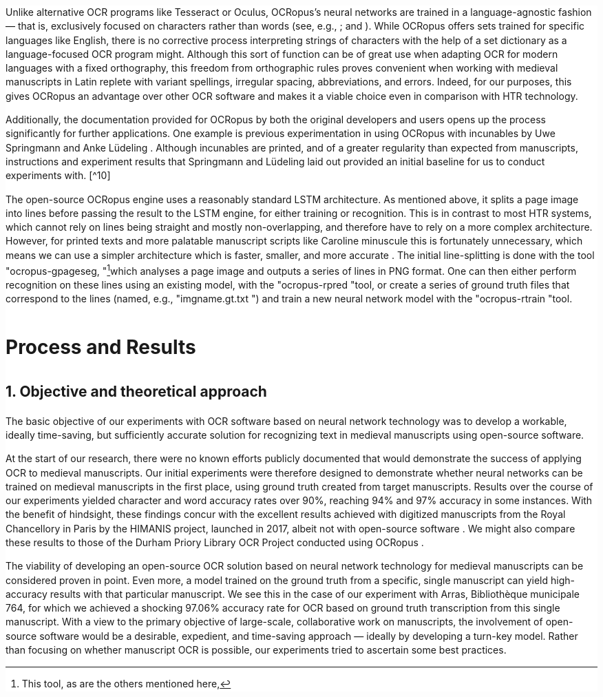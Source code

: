 Unlike alternative OCR programs like Tesseract or Oculus, OCRopus’s neural networks are trained in a language-agnostic fashion — that is, exclusively focused on characters rather than words (see, e.g., ; and ). While OCRopus offers sets trained for specific languages like English, there is no corrective process interpreting strings of characters with the help of a set dictionary as a language-focused OCR program might. Although this sort of function can be of great use when adapting OCR for modern languages with a fixed orthography, this freedom from orthographic rules proves convenient when working with medieval manuscripts in Latin replete with variant spellings, irregular spacing, abbreviations, and errors. Indeed, for our purposes, this gives OCRopus an advantage over other OCR software and makes it a viable choice even in comparison with HTR technology. 

Additionally, the documentation provided for OCRopus by both the original developers and users opens up the process significantly for further applications. One example is previous experimentation in using OCRopus with incunables by Uwe Springmann and Anke Lüdeling . Although incunables are printed, and of a greater regularity than expected from manuscripts, instructions and experiment results that Springmann and Lüdeling laid out provided an initial baseline for us to conduct experiments with. [^10]

The open-source OCRopus engine uses a reasonably standard LSTM architecture. As mentioned above, it splits a page image into lines before passing the result to the LSTM engine, for either training or recognition. This is in contrast to most HTR systems, which cannot rely on lines being straight and mostly non-overlapping, and therefore have to rely on a more complex architecture. However, for printed texts and more palatable manuscript scripts like Caroline minuscule this is fortunately unnecessary, which means we can use a simpler architecture which is faster, smaller, and more accurate . The initial line-splitting is done with the tool "ocropus-gpageseg, "[^11]which analyses a page image and outputs a series of lines in PNG format. One can then either perform recognition on these lines using an existing model, with the "ocropus-rpred "tool, or create a series of ground truth files that correspond to the lines (named, e.g., "imgname.gt.txt ") and train a new neural network model with the "ocropus-rtrain "tool. 


# Process and Results 



## 1. Objective and theoretical approach 


The basic objective of our experiments with OCR software based on neural network technology was to develop a workable, ideally time-saving, but sufficiently accurate solution for recognizing text in medieval manuscripts using open-source software. 

At the start of our research, there were no known efforts publicly documented that would demonstrate the success of applying OCR to medieval manuscripts. Our initial experiments were therefore designed to demonstrate whether neural networks can be trained on medieval manuscripts in the first place, using ground truth created from target manuscripts. Results over the course of our experiments yielded character and word accuracy rates over 90%, reaching 94% and 97% accuracy in some instances. With the benefit of hindsight, these findings concur with the excellent results achieved with digitized manuscripts from the Royal Chancellory in Paris by the HIMANIS project, launched in 2017, albeit not with open-source software . We might also compare these results to those of the Durham Priory Library OCR Project conducted using OCRopus . 

The viability of developing an open-source OCR solution based on neural network technology for medieval manuscripts can be considered proven in point. Even more, a model trained on the ground truth from a specific, single manuscript can yield high-accuracy results with that particular manuscript. We see this in the case of our experiment with Arras, Bibliothèque municipale 764, for which we achieved a shocking 97.06% accuracy rate for OCR based on ground truth transcription from this single manuscript. With a view to the primary objective of large-scale, collaborative work on manuscripts, the involvement of open-source software would be a desirable, expedient, and time-saving approach — ideally by developing a turn-key model. Rather than focusing on whether manuscript OCR is possible, our experiments tried to ascertain some best practices. 


[^1]:  There are many more than can be cited here, but see
[^2]:  See previous references, esp. the overview and examples in .
[^3]:  For
[^4]:  Some recent endeavors to render
[^5]:  Data for our experiments may be
[^6]:  On terminology and other issues, see our Appendix: A Note
[^7]:  On distinctions between OCR and
[^8]:  On ANN technology and its connection to OCR as discussed in
[^9]:  In our specific case, we chose to process the
[^11]:  This tool, as are the others mentioned here,
[^12]:  See description and digital facsimile at e-codices, https://www.e-codices.unifr.ch/en/list/one/csg/0761
[^13]:  See, e.g., the Github repository by ; and the Zenodo repository by .
